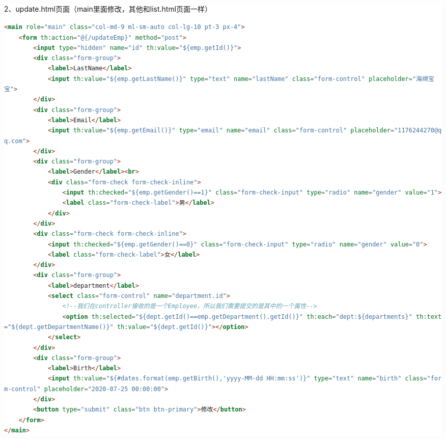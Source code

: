 2、update.html页面（main里面修改，其他和list.html页面一样）

```html
<main role="main" class="col-md-9 ml-sm-auto col-lg-10 pt-3 px-4">
    <form th:action="@{/updateEmp}" method="post">
        <input type="hidden" name="id" th:value="${emp.getId()}">
        <div class="form-group">
            <label>LastName</label>
            <input th:value="${emp.getLastName()}" type="text" name="lastName" class="form-control" placeholder="海绵宝宝">
        </div>
        <div class="form-group">
            <label>Email</label>
            <input th:value="${emp.getEmail()}" type="email" name="email" class="form-control" placeholder="1176244270@qq.com">
        </div>
        <div class="form-group">
            <label>Gender</label><br>
            <div class="form-check form-check-inline">
                <input th:checked="${emp.getGender()==1}" class="form-check-input" type="radio" name="gender" value="1">
                <label class="form-check-label">男</label>
            </div>
        </div>
        <div class="form-check form-check-inline">
            <input th:checked="${emp.getGender()==0}" class="form-check-input" type="radio" name="gender" value="0">
            <label class="form-check-label">女</label>
        </div>
        <div class="form-group">
            <label>department</label>
            <select class="form-control" name="department.id">
                <!--我们在controller接收的是一个Employee，所以我们需要提交的是其中的一个属性-->
                <option th:selected="${dept.getId()==emp.getDepartment().getId()}" th:each="dept:${departments}" th:text="${dept.getDepartmentName()}" th:value="${dept.getId()}"></option>
            </select>
        </div>
        <div class="form-group">
            <label>Birth</label>
            <input th:value="${#dates.format(emp.getBirth(),'yyyy-MM-dd HH:mm:ss')}" type="text" name="birth" class="form-control" placeholder="2020-07-25 00:00:00">
        </div>
        <button type="submit" class="btn btn-primary">修改</button>
    </form>
</main>
```

